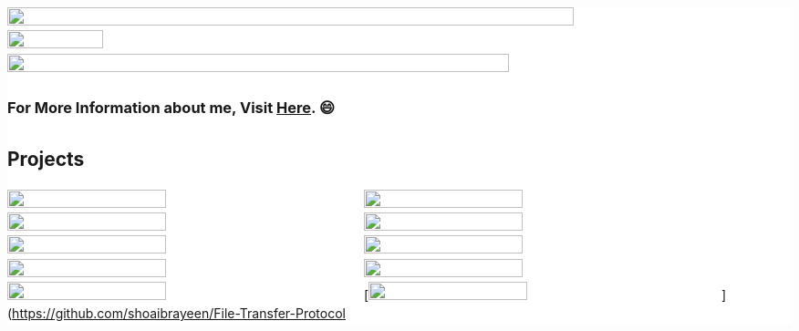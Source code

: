 <img src="https://github-readme-stats.vercel.app/api?username=shoaibrayeen&count_private=true&show_icons=true&title_color=FF5733&icon_color=FFBB33&text_color=C0C0C0&bg_color=26466D&include_all_commits=true&hide_rank=true" width="85%" height="60%"/>
<img src="https://github-readme-stats.vercel.app/api/top-langs/?username=shoaibrayeen&langs_count=16&theme=highcontrast" width="35%" height="100%"/>
<img src="https://github-readme-streak-stats.herokuapp.com/?user=shoaibrayeen&theme=monokai&hide_border=true&date_format=M%20j%5B%2C%20Y%5D&dates=DCE3C5&show_icons=true" width="80%" height="100%"/>

### For More Information about me, Visit [Here](https://shoaibrayeen.github.io/). :smile:

## Projects

[<img src="https://github-readme-stats.vercel.app/api/pin/?username=shoaibrayeen&repo=Profile-Management-System&theme=tokyonight" width="45%" height="100%"/>](https://github.com/shoaibrayeen/Profile-Management-System)
[<img src="https://github-readme-stats.vercel.app/api/pin/?username=shoaibrayeen&repo=Flip-Pod&theme=midnight-purple" width="45%" height="100%"/>](https://github.com/shoaibrayeen/Flip-Pod)
[<img src="https://github-readme-stats.vercel.app/api/pin/?username=shoaibrayeen&repo=API-Testing-Automation&theme=radical" width="45%" height="100%"/>](https://github.com/shoaibrayeen/API-Testing-Automation)
[<img src="https://github-readme-stats.vercel.app/api/pin/?username=shoaibrayeen&repo=Url-Shortener&theme=react" width="45%" height="100%"/>](https://github.com/shoaibrayeen/Url-Shortener)
[<img src="https://github-readme-stats.vercel.app/api/pin/?username=shoaibrayeen&repo=Accident-Prevention&theme=vision-friendly-dark" width="45%" height="100%"/>](https://github.com/shoaibrayeen/Accident-Prevention)
[<img src="https://github-readme-stats.vercel.app/api/pin/?username=shoaibrayeen&repo=Profile-Creation-Application&theme=blueberry" width="45%" height="100%"/>](https://github.com/shoaibrayeen/Profile-Creation-Application)
[<img src="https://github-readme-stats.vercel.app/api/pin/?username=shoaibrayeen&repo=Chatbot&theme=dark" width="45%" height="100%"/>](https://github.com/shoaibrayeen/Chatbot)
[<img src="https://github-readme-stats.vercel.app/api/pin/?username=shoaibrayeen&repo=Heart-Disease-Predictor&theme=midnight-purple" width="45%" height="100%"/>](https://github.com/shoaibrayeen/Heart-Disease-Predictor)
[<img src="https://github-readme-stats.vercel.app/api/pin/?username=shoaibrayeen&repo=Buffer-Cache-Simulation&theme=graywhite" width="45%" height="100%"/>](https://github.com/shoaibrayeen/Buffer-Cache-Simulation)
[<img src="https://github-readme-stats.vercel.app/api/pin/?username=shoaibrayeen&repo=File-Transfer-Protocol&theme=buefy" width="45%" height="100%"/>](https://github.com/shoaibrayeen/File-Transfer-Protocol

